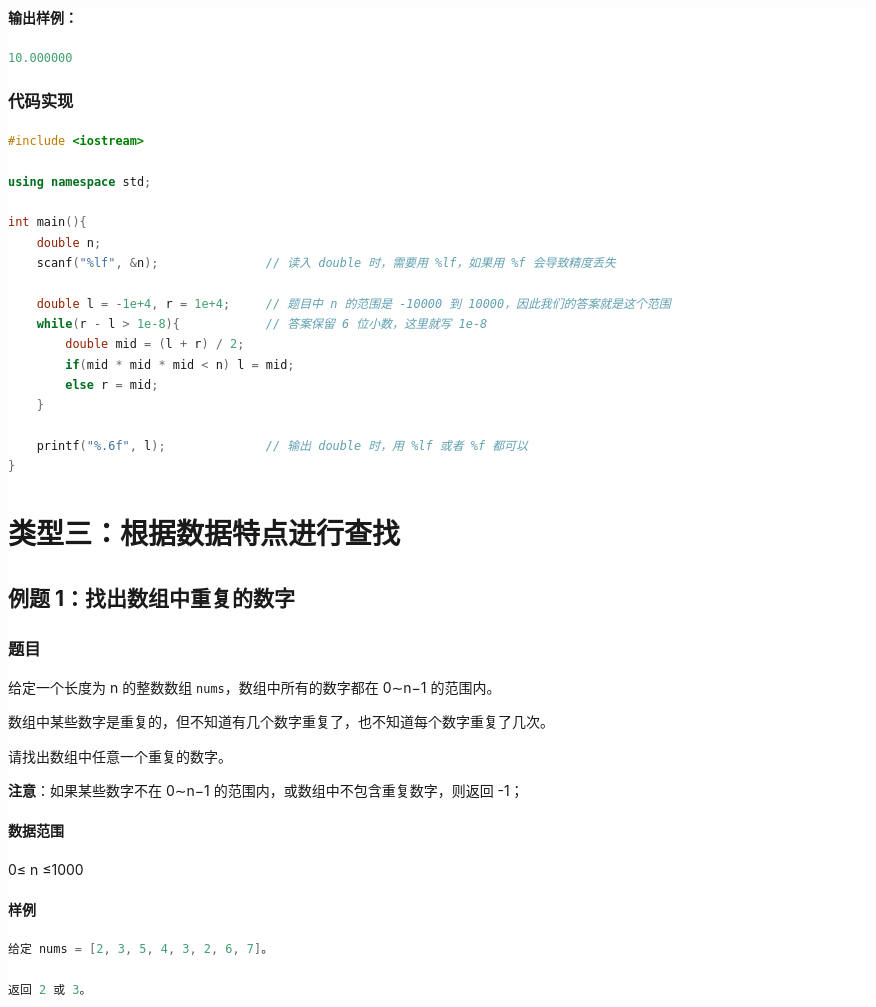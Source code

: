 #### 输出样例：

```c++
10.000000
```

### 代码实现

```c++
#include <iostream>

using namespace std;

int main(){
    double n;
    scanf("%lf", &n);               // 读入 double 时，需要用 %lf，如果用 %f 会导致精度丢失
    
    double l = -1e+4, r = 1e+4;     // 题目中 n 的范围是 -10000 到 10000，因此我们的答案就是这个范围
    while(r - l > 1e-8){            // 答案保留 6 位小数，这里就写 1e-8
        double mid = (l + r) / 2;
        if(mid * mid * mid < n) l = mid;
        else r = mid;
    }
    
    printf("%.6f", l);              // 输出 double 时，用 %lf 或者 %f 都可以
}
```

# 类型三：根据数据特点进行查找

## 例题 1：找出数组中重复的数字

### 题目

给定一个长度为 n 的整数数组 `nums`，数组中所有的数字都在 0∼n−1 的范围内。

数组中某些数字是重复的，但不知道有几个数字重复了，也不知道每个数字重复了几次。

请找出数组中任意一个重复的数字。

**注意**：如果某些数字不在 0∼n−1 的范围内，或数组中不包含重复数字，则返回 -1；

#### 数据范围

0≤ n ≤1000

#### 样例

```c++
给定 nums = [2, 3, 5, 4, 3, 2, 6, 7]。

返回 2 或 3。
```
